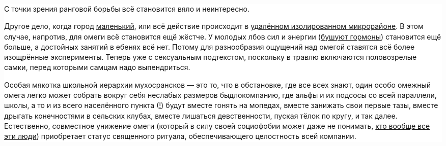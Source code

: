 
С точки зрения ранговой борьбы всё становится вяло и неинтересно.

Другое дело, когда город [маленький](https://neolurk.org/wiki/%D0%9C%D1%83%D1%85%D0%BE%D1%81%D1%80%D0%B0%D0%BD%D1%81%D0%BA "Мухосранск"), или всё действие происходит в [удалённом изолированном микрорайоне](https://neolurk.org/wiki/%D0%AE%D0%B6%D0%BD%D0%BE%D0%B5_%D0%91%D1%83%D1%82%D0%BE%D0%B2%D0%BE "Южное Бутово"). В этом случае, напротив, для омеги всё становится ещё жёстче. У молодых лбов сил и энергии ([бушуют гормоны](https://neolurk.org/wiki/%D0%A1%D0%BF%D0%B5%D1%80%D0%BC%D0%BE%D1%82%D0%BE%D0%BA%D1%81%D0%B8%D0%BA%D0%BE%D0%B7 "Спермотоксикоз")) становится ещё больше, а достойных занятий в ебенях всё нет. Потому для разнообразия ощущений над омегой ставятся всё более изощрённые эксперименты. Теперь уже с сексуальным подтекстом, поскольку в травлю включаются половозрелые самки, перед которыми самцам надо выпендриться.

Особая мякотка школьной иерархии мухосрансков — это то, что в обстановке, где все всех знают, один особо омежный омега легко может собрать вокруг себя неслабых размеров быдлокомпанию, где альфы и их подсосы со всей параллели, школы, а то и из всего населённого пункта ([!](https://neolurk.org/wiki/! "!")) будут вместе гонять на мопедах, вместе занижать свои первые тазы, вместе дрыгать конечностями в сельских клубах, вместе лишаться девственности, пуская тёлок по кругу, и так далее. Естественно, совместное унижение омеги (который в силу своей социофобии может даже не понимать, [кто вообще все эти люди](https://neolurk.org/wiki/%D0%9A%D1%82%D0%BE_%D0%B2%D1%81%D0%B5_%D1%8D%D1%82%D0%B8_%D0%BB%D1%8E%D0%B4%D0%B8%3F "Кто все эти люди?")) приобретает статус священного ритуала, обеспечивающего целостность всей компании.

